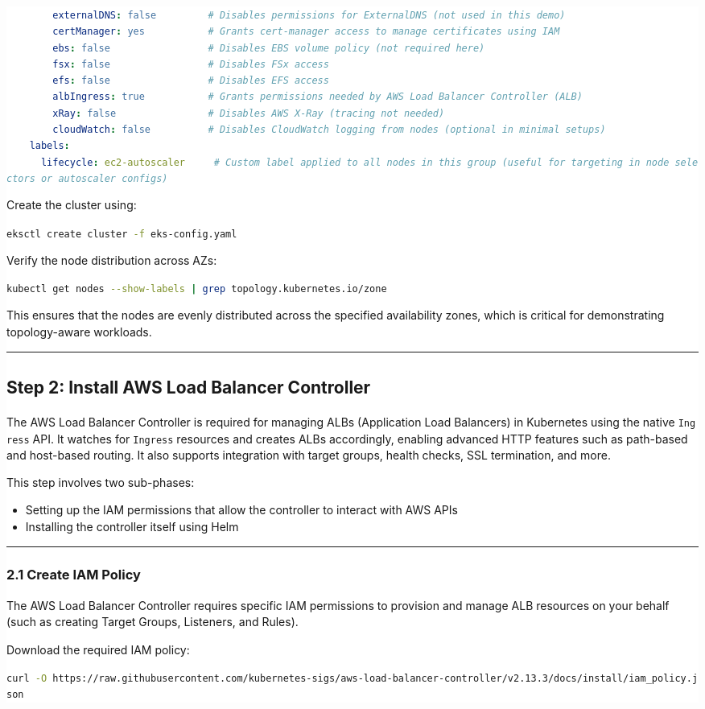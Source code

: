 ```yaml
        externalDNS: false         # Disables permissions for ExternalDNS (not used in this demo)
        certManager: yes           # Grants cert-manager access to manage certificates using IAM
        ebs: false                 # Disables EBS volume policy (not required here)
        fsx: false                 # Disables FSx access
        efs: false                 # Disables EFS access
        albIngress: true           # Grants permissions needed by AWS Load Balancer Controller (ALB)
        xRay: false                # Disables AWS X-Ray (tracing not needed)
        cloudWatch: false          # Disables CloudWatch logging from nodes (optional in minimal setups)
    labels:
      lifecycle: ec2-autoscaler     # Custom label applied to all nodes in this group (useful for targeting in node selectors or autoscaler configs)

```

Create the cluster using:

```bash
eksctl create cluster -f eks-config.yaml
```

Verify the node distribution across AZs:

```bash
kubectl get nodes --show-labels | grep topology.kubernetes.io/zone
```

This ensures that the nodes are evenly distributed across the specified availability zones, which is critical for demonstrating topology-aware workloads.

---

## **Step 2: Install AWS Load Balancer Controller**

The AWS Load Balancer Controller is required for managing ALBs (Application Load Balancers) in Kubernetes using the native `Ingress` API. It watches for `Ingress` resources and creates ALBs accordingly, enabling advanced HTTP features such as path-based and host-based routing. It also supports integration with target groups, health checks, SSL termination, and more.

This step involves two sub-phases:

* Setting up the IAM permissions that allow the controller to interact with AWS APIs
* Installing the controller itself using Helm

---

### **2.1 Create IAM Policy**

The AWS Load Balancer Controller requires specific IAM permissions to provision and manage ALB resources on your behalf (such as creating Target Groups, Listeners, and Rules).

Download the required IAM policy:

```bash
curl -O https://raw.githubusercontent.com/kubernetes-sigs/aws-load-balancer-controller/v2.13.3/docs/install/iam_policy.json
```
